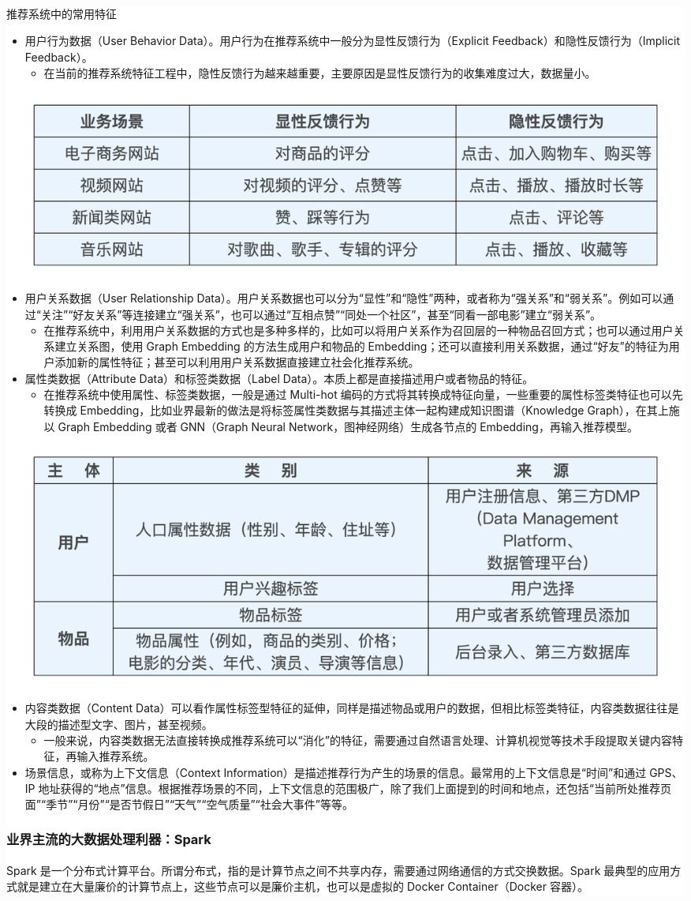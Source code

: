 推荐系统中的常用特征

- 用户行为数据（User Behavior Data）。用户行为在推荐系统中一般分为显性反馈行为（Explicit Feedback）和隐性反馈行为（Implicit Feedback）。
  - 在当前的推荐系统特征工程中，隐性反馈行为越来越重要，主要原因是显性反馈行为的收集难度过大，数据量小。

![img](img/7523075958d83e9bd08966b77ea23706.jpeg)

- 用户关系数据（User Relationship Data）。用户关系数据也可以分为“显性”和“隐性”两种，或者称为“强关系”和“弱关系”。例如可以通过“关注”“好友关系”等连接建立“强关系”，也可以通过“互相点赞”“同处一个社区”，甚至“同看一部电影”建立“弱关系”。
  - 在推荐系统中，利用用户关系数据的方式也是多种多样的，比如可以将用户关系作为召回层的一种物品召回方式；也可以通过用户关系建立关系图，使用 Graph Embedding 的方法生成用户和物品的 Embedding；还可以直接利用关系数据，通过“好友”的特征为用户添加新的属性特征；甚至可以利用用户关系数据直接建立社会化推荐系统。
- 属性类数据（Attribute Data）和标签类数据（Label Data）。本质上都是直接描述用户或者物品的特征。
  - 在推荐系统中使用属性、标签类数据，一般是通过 Multi-hot 编码的方式将其转换成特征向量，一些重要的属性标签类特征也可以先转换成 Embedding，比如业界最新的做法是将标签属性类数据与其描述主体一起构建成知识图谱（Knowledge Graph），在其上施以 Graph Embedding 或者 GNN（Graph Neural Network，图神经网络）生成各节点的 Embedding，再输入推荐模型。

![img](img/ba044e0033b513d996633de77e11f969.jpeg)

- 内容类数据（Content Data）可以看作属性标签型特征的延伸，同样是描述物品或用户的数据，但相比标签类特征，内容类数据往往是大段的描述型文字、图片，甚至视频。
  - 一般来说，内容类数据无法直接转换成推荐系统可以“消化”的特征，需要通过自然语言处理、计算机视觉等技术手段提取关键内容特征，再输入推荐系统。
- 场景信息，或称为上下文信息（Context Information）是描述推荐行为产生的场景的信息。最常用的上下文信息是“时间”和通过 GPS、IP 地址获得的“地点”信息。根据推荐场景的不同，上下文信息的范围极广，除了我们上面提到的时间和地点，还包括“当前所处推荐页面”“季节”“月份”“是否节假日”“天气”“空气质量”“社会大事件”等等。

### 业界主流的大数据处理利器：Spark

Spark 是一个分布式计算平台。所谓分布式，指的是计算节点之间不共享内存，需要通过网络通信的方式交换数据。Spark 最典型的应用方式就是建立在大量廉价的计算节点上，这些节点可以是廉价主机，也可以是虚拟的 Docker Container（Docker 容器）。
